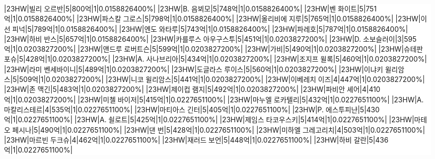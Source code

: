 |23HW|빌리 오르반|5|800억|1|0.0158826400%|
|23HW|B. 음뵈모|5|748억|1|0.0158826400%|
|23HW|벤 화이트|5|751억|1|0.0158826400%|
|23HW|파스칼 그로스|5|798억|1|0.0158826400%|
|23HW|올리비에 지루|5|765억|1|0.0158826400%|
|23HW|이선 피넉|5|789억|1|0.0158826400%|
|23HW|엔도 와타루|5|743억|1|0.0158826400%|
|23HW|파레호|5|787억|1|0.0158826400%|
|23HW|하비 반스|5|657억|1|0.0158826400%|
|23HW|카를루스 아우구스투|5|451억|1|0.0203827200%|
|23HW|D. 소보슬러이|3|595억|1|0.0203827200%|
|23HW|앤드루 로버트슨|5|599억|1|0.0203827200%|
|23HW|가비|5|490억|1|0.0203827200%|
|23HW|슈테판 포슈|5|428억|1|0.0203827200%|
|23HW|A. 사나브리아|5|434억|1|0.0203827200%|
|23HW|조지프 윌록|5|460억|1|0.0203827200%|
|23HW|라미 벤세바이니|5|489억|1|0.0203827200%|
|23HW|도글라스 루이스|5|560억|1|0.0203827200%|
|23HW|이냐키 윌리암스|5|509억|1|0.0203827200%|
|23HW|니코 윌리암스|5|441억|1|0.0203827200%|
|23HW|이베레치 이즈|4|447억|1|0.0203827200%|
|23HW|존 맥긴|5|483억|1|0.0203827200%|
|23HW|제이컵 램지|5|492억|1|0.0203827200%|
|23HW|파비안 셰어|4|410억|1|0.0203827200%|
|23HW|미첼 바이저|5|415억|1|0.0227651100%|
|23HW|마누엘 로카텔리|5|432억|1|0.0227651100%|
|23HW|A. 마칼리스테르|4|535억|1|0.0227651100%|
|23HW|마티아스 긴터|5|405억|1|0.0227651100%|
|23HW|P. 에스투피냔|5|430억|1|0.0227651100%|
|23HW|A. 쇨로트|5|425억|1|0.0227651100%|
|23HW|제임스 타코우스키|5|414억|1|0.0227651100%|
|23HW|마테오 페시나|5|490억|1|0.0227651100%|
|23HW|댄 번|5|428억|1|0.0227651100%|
|23HW|미하엘 그레고리치|4|503억|1|0.0227651100%|
|23HW|마르빈 두크슈|4|462억|1|0.0227651100%|
|23HW|재러드 보언|5|448억|1|0.0227651100%|
|23HW|하비 갈란|5|436억|1|0.0227651100%|